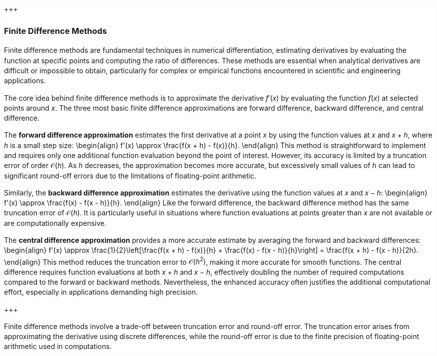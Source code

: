 +++

### Finite Difference Methods

Finite difference methods are fundamental techniques in numerical differentiation, estimating derivatives by evaluating the function at specific points and computing the ratio of differences.
These methods are essential when analytical derivatives are difficult or impossible to obtain, particularly for complex or empirical functions encountered in scientific and engineering applications.

The core idea behind finite difference methods is to approximate the derivative $f'(x)$ by evaluating the function $f(x)$ at selected points around $x$.
The three most basic finite difference approximations are forward difference, backward difference, and central difference.

The **forward difference approximation** estimates the first derivative at a point $x$ by using the function values at $x$ and $x + h$, where $h$ is a small step size:
\begin{align}
f'(x) \approx \frac{f(x + h) - f(x)}{h}.
\end{align}
This method is straightforward to implement and requires only one additional function evaluation beyond the point of interest.
However, its accuracy is limited by a truncation error of order $\mathcal{O}(h)$.
As $h$ decreases, the approximation becomes more accurate, but excessively small values of $h$ can lead to significant round-off errors due to the limitations of floating-point arithmetic.

Similarly, the **backward difference approximation** estimates the derivative using the function values at $x$ and $x - h$:
\begin{align}
f'(x) \approx \frac{f(x) - f(x - h)}{h}.
\end{align}
Like the forward difference, the backward difference method has the same truncation error of $\mathcal{O}(h)$.
It is particularly useful in situations where function evaluations at points greater than $x$ are not available or are computationally expensive.

The **central difference approximation** provides a more accurate estimate by averaging the forward and backward differences:
\begin{align}
f'(x) \approx \frac{1}{2}\left[\frac{f(x + h) - f(x)}{h} + \frac{f(x) - f(x - h)}{h}\right] = \frac{f(x + h) - f(x - h)}{2h}.
\end{align}
This method reduces the truncation error to $\mathcal{O}(h^2)$, making it  more accurate for smooth functions.
The central difference requires function evaluations at both $x + h$ and $x - h$, effectively doubling the number of required computations compared to the forward or backward methods.
Nevertheless, the enhanced accuracy often justifies the additional computational effort, especially in applications demanding high precision.

+++

Finite difference methods involve a trade-off between truncation error and round-off error.
The truncation error arises from approximating the derivative using discrete differences, while the round-off error is due to the finite precision of floating-point arithmetic used in computations.
